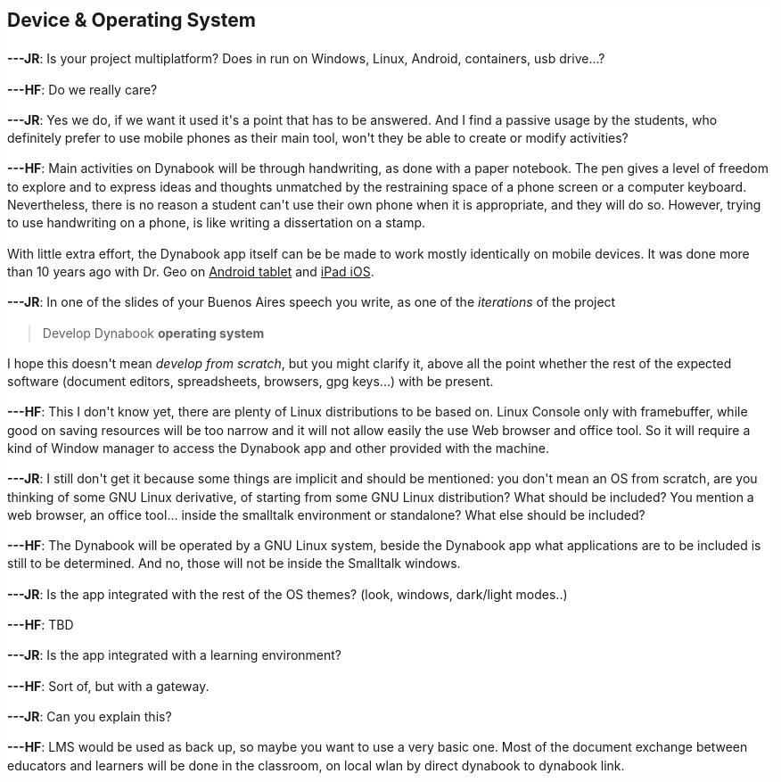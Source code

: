 ## Device & Operating System

**---JR**: Is your project multiplatform? Does in run on Windows, Linux, Android, containers, usb drive...?

**---HF**: Do we really care?

**---JR**: Yes we do, if we want it used it's a point that has to be answered. And I find a passive usage by the students, who definitely prefer to use mobile phones as their main tool, won't they be able to create or modify activities?

**---HF**: Main activities on Dynabook will be through handwriting, as done with a paper notebook. The pen gives a level of freedom to explore and to express ideas and thoughts unmatched by the restraining space of a phone screen or a computer keyboard. Nevertheless, there is no reason a student can't use their own phone when it is appropriate, and they will do so. However, trying to use handwriting on a phone, is like writing a dissertation on a stamp.

With little extra effort, the Dynabook app itself can be be made to work mostly identically on mobile devices. It was done more than 10 years ago with Dr. Geo on [Android tablet](https://www.dailymotion.com/video/xorui4) and [iPad iOS](https://www.dailymotion.com/video/xnp91c).

**---JR**: In one of the slides of your Buenos Aires speech you write, as one of the *iterations* of the project

> Develop Dynabook **operating system**

I hope this doesn't mean *develop from scratch*, but you might clarify it, above all the point whether the rest of the expected software (document editors, spreadsheets, browsers, gpg keys...) with be present.

**---HF**: This I don't know yet, there are plenty of Linux distributions to be based on. Linux Console only with framebuffer, while good on saving resources will be too narrow and it will not allow easily the use Web browser and office tool. So it will require a kind of 
Window manager to access the Dynabook app and other provided with the machine.

**---JR**: I still don't get it because some things are implicit and should be mentioned: you don't mean an OS from scratch, are you thinking of some GNU Linux derivative, of starting from some GNU Linux distribution? What should be included? You mention a web browser, an office tool... inside the smalltalk environment or standalone? What else should be included?

**---HF**: The Dynabook will be operated by a GNU Linux system, beside the Dynabook app what applications are to be included is still to be determined. And no, those will not be inside the Smalltalk windows.

**---JR**: Is the app integrated with the rest of the OS themes? (look, windows, dark/light modes..)

**---HF**: TBD

**---JR**: Is the app integrated with a learning environment?

**---HF**: Sort of, but with a gateway.

**---JR**: Can you explain this?

**---HF**: LMS would be used as back up, so maybe you want to use a very basic one. Most of the document exchange between educators and learners will be done in the classroom, on local wlan by direct dynabook to dynabook link.

